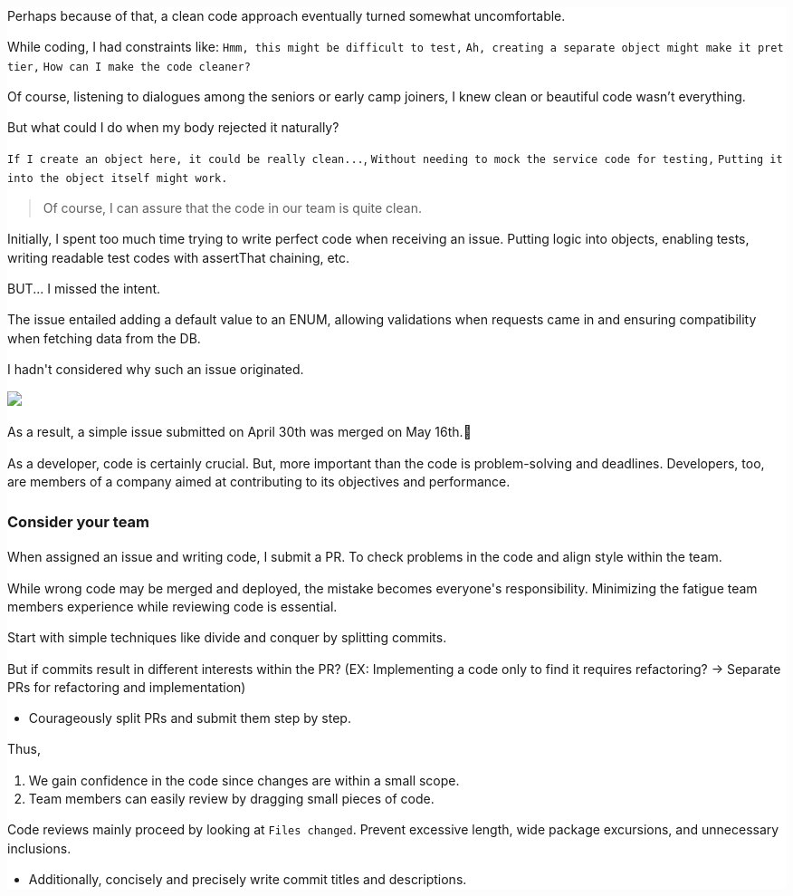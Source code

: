 Perhaps because of that, a clean code approach eventually turned somewhat uncomfortable.

While coding, I had constraints like:
`Hmm, this might be difficult to test,` `Ah, creating a separate object might make it prettier,` `How can I make the code cleaner?`

Of course, listening to dialogues among the seniors or early camp joiners, I knew clean or beautiful code wasn’t everything.

But what could I do when my body rejected it naturally?

`If I create an object here, it could be really clean...`, `Without needing to mock the service code for testing,` `Putting it into the object itself might work.`

> Of course, I can assure that the code in our team is quite clean.

Initially, I spent too much time trying to write perfect code when receiving an issue.
Putting logic into objects, enabling tests,
writing readable test codes with assertThat chaining, etc.

BUT... I missed the intent.

The issue entailed adding a default value to an ENUM, allowing validations when requests came in and ensuring compatibility when fetching data from the DB.

I hadn't considered why such an issue originated.

![](https://i.imgur.com/IWg6NyJ.png)

As a result, a simple issue submitted on April 30th was merged on May 16th.🥲

As a developer, code is certainly crucial. But, more important than the code is problem-solving and deadlines.
Developers, too, are members of a company aimed at contributing to its objectives and performance.

### Consider your team

When assigned an issue and writing code, I submit a PR.
To check problems in the code and align style within the team.

While wrong code may be merged and deployed, the mistake becomes everyone's responsibility.
Minimizing the fatigue team members experience while reviewing code is essential.

Start with simple techniques like divide and conquer by splitting commits.

But if commits result in different interests within the PR?
(EX: Implementing a code only to find it requires refactoring? -> Separate PRs for refactoring and implementation)

- Courageously split PRs and submit them step by step.

Thus,
1. We gain confidence in the code since changes are within a small scope.
2. Team members can easily review by dragging small pieces of code.

Code reviews mainly proceed by looking at `Files changed`.
Prevent excessive length, wide package excursions, and unnecessary inclusions.

- Additionally, concisely and precisely write commit titles and descriptions.
